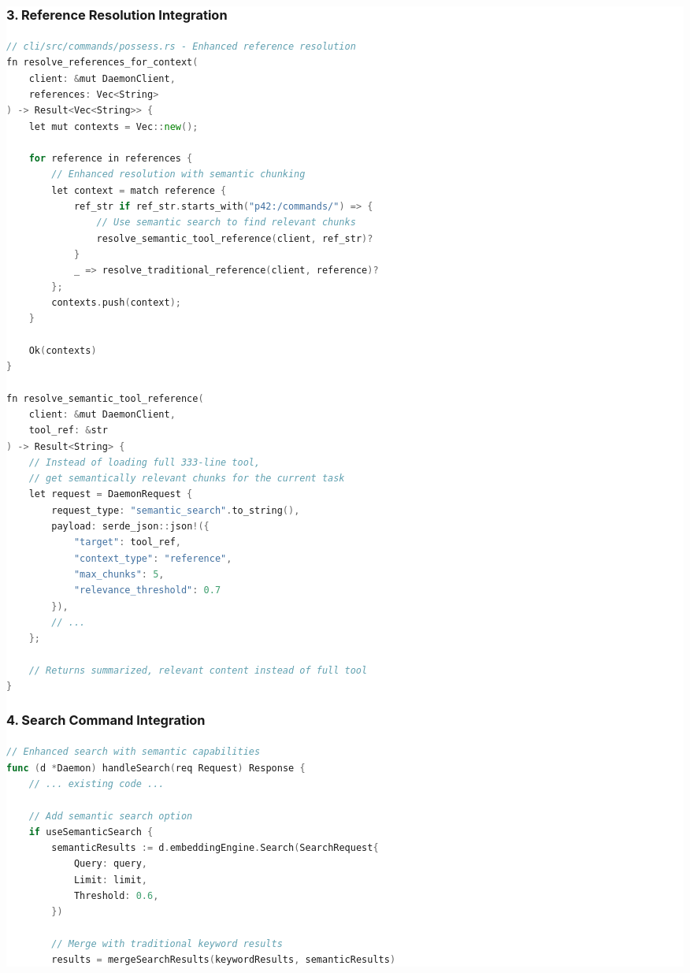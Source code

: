 ```go
```

### **3. Reference Resolution Integration**
```go
// cli/src/commands/possess.rs - Enhanced reference resolution
fn resolve_references_for_context(
    client: &mut DaemonClient, 
    references: Vec<String>
) -> Result<Vec<String>> {
    let mut contexts = Vec::new();
    
    for reference in references {
        // Enhanced resolution with semantic chunking
        let context = match reference {
            ref_str if ref_str.starts_with("p42:/commands/") => {
                // Use semantic search to find relevant chunks
                resolve_semantic_tool_reference(client, ref_str)?
            }
            _ => resolve_traditional_reference(client, reference)?
        };
        contexts.push(context);
    }
    
    Ok(contexts)
}

fn resolve_semantic_tool_reference(
    client: &mut DaemonClient,
    tool_ref: &str
) -> Result<String> {
    // Instead of loading full 333-line tool,
    // get semantically relevant chunks for the current task
    let request = DaemonRequest {
        request_type: "semantic_search".to_string(),
        payload: serde_json::json!({
            "target": tool_ref,
            "context_type": "reference",
            "max_chunks": 5,
            "relevance_threshold": 0.7
        }),
        // ...
    };
    
    // Returns summarized, relevant content instead of full tool
}
```

### **4. Search Command Integration**
```go
// Enhanced search with semantic capabilities
func (d *Daemon) handleSearch(req Request) Response {
    // ... existing code ...
    
    // Add semantic search option
    if useSemanticSearch {
        semanticResults := d.embeddingEngine.Search(SearchRequest{
            Query: query,
            Limit: limit,
            Threshold: 0.6,
        })
        
        // Merge with traditional keyword results
        results = mergeSearchResults(keywordResults, semanticResults)
```